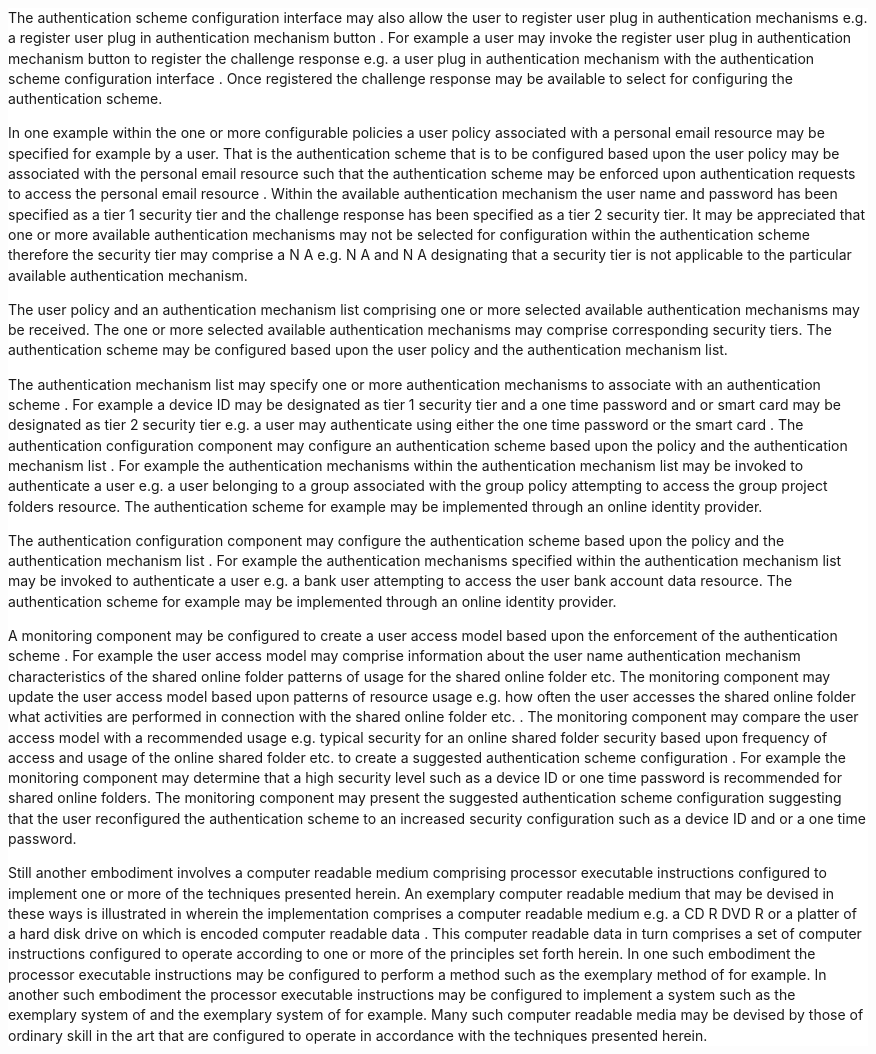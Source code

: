 The authentication scheme configuration interface may also allow the user to register user plug in authentication mechanisms e.g. a register user plug in authentication mechanism button . For example a user may invoke the register user plug in authentication mechanism button to register the challenge response e.g. a user plug in authentication mechanism with the authentication scheme configuration interface . Once registered the challenge response may be available to select for configuring the authentication scheme.

In one example within the one or more configurable policies a user policy associated with a personal email resource may be specified for example by a user. That is the authentication scheme that is to be configured based upon the user policy may be associated with the personal email resource such that the authentication scheme may be enforced upon authentication requests to access the personal email resource . Within the available authentication mechanism the user name and password has been specified as a tier 1 security tier and the challenge response has been specified as a tier 2 security tier. It may be appreciated that one or more available authentication mechanisms may not be selected for configuration within the authentication scheme therefore the security tier may comprise a N A e.g. N A and N A designating that a security tier is not applicable to the particular available authentication mechanism.

The user policy and an authentication mechanism list comprising one or more selected available authentication mechanisms may be received. The one or more selected available authentication mechanisms may comprise corresponding security tiers. The authentication scheme may be configured based upon the user policy and the authentication mechanism list.

The authentication mechanism list may specify one or more authentication mechanisms to associate with an authentication scheme . For example a device ID may be designated as tier 1 security tier and a one time password and or smart card may be designated as tier 2 security tier e.g. a user may authenticate using either the one time password or the smart card . The authentication configuration component may configure an authentication scheme based upon the policy and the authentication mechanism list . For example the authentication mechanisms within the authentication mechanism list may be invoked to authenticate a user e.g. a user belonging to a group associated with the group policy attempting to access the group project folders resource. The authentication scheme for example may be implemented through an online identity provider.

The authentication configuration component may configure the authentication scheme based upon the policy and the authentication mechanism list . For example the authentication mechanisms specified within the authentication mechanism list may be invoked to authenticate a user e.g. a bank user attempting to access the user bank account data resource. The authentication scheme for example may be implemented through an online identity provider.

A monitoring component may be configured to create a user access model based upon the enforcement of the authentication scheme . For example the user access model may comprise information about the user name authentication mechanism characteristics of the shared online folder patterns of usage for the shared online folder etc. The monitoring component may update the user access model based upon patterns of resource usage e.g. how often the user accesses the shared online folder what activities are performed in connection with the shared online folder etc. . The monitoring component may compare the user access model with a recommended usage e.g. typical security for an online shared folder security based upon frequency of access and usage of the online shared folder etc. to create a suggested authentication scheme configuration . For example the monitoring component may determine that a high security level such as a device ID or one time password is recommended for shared online folders. The monitoring component may present the suggested authentication scheme configuration suggesting that the user reconfigured the authentication scheme to an increased security configuration such as a device ID and or a one time password.

Still another embodiment involves a computer readable medium comprising processor executable instructions configured to implement one or more of the techniques presented herein. An exemplary computer readable medium that may be devised in these ways is illustrated in wherein the implementation comprises a computer readable medium e.g. a CD R DVD R or a platter of a hard disk drive on which is encoded computer readable data . This computer readable data in turn comprises a set of computer instructions configured to operate according to one or more of the principles set forth herein. In one such embodiment the processor executable instructions may be configured to perform a method such as the exemplary method of for example. In another such embodiment the processor executable instructions may be configured to implement a system such as the exemplary system of and the exemplary system of for example. Many such computer readable media may be devised by those of ordinary skill in the art that are configured to operate in accordance with the techniques presented herein.
